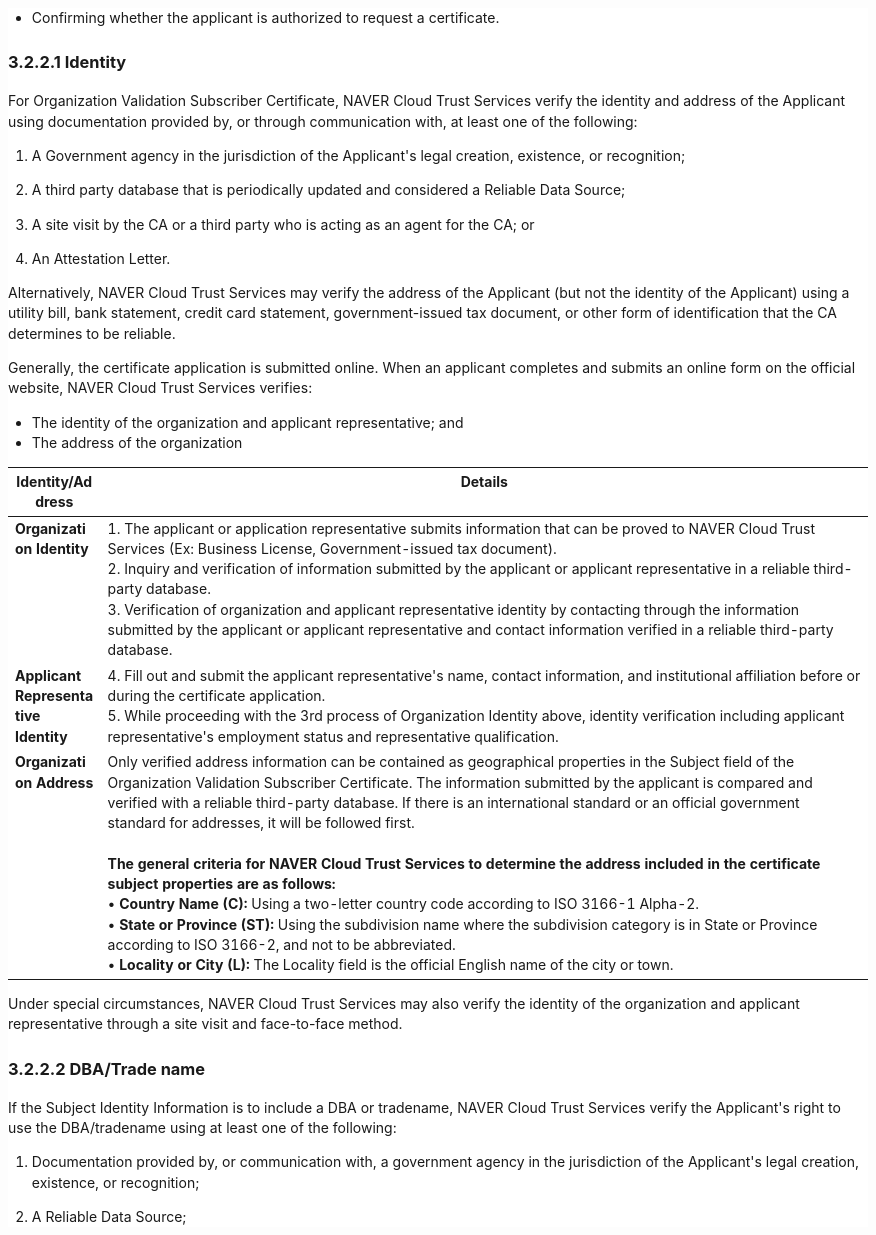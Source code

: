-   Confirming whether the applicant is authorized to request a
    certificate.

### 3.2.2.1 Identity

For Organization Validation Subscriber Certificate, NAVER Cloud Trust
Services verify the identity and address of the Applicant using
documentation provided by, or through communication with, at least one
of the following:

1.  A Government agency in the jurisdiction of the Applicant's legal
    creation, existence, or recognition;

2.  A third party database that is periodically updated and considered a
    Reliable Data Source;

3.  A site visit by the CA or a third party who is acting as an agent
    for the CA; or

4.  An Attestation Letter.

Alternatively, NAVER Cloud Trust Services may verify the address of the
Applicant (but not the identity of the Applicant) using a utility bill,
bank statement, credit card statement, government-issued tax document,
or other form of identification that the CA determines to be reliable.

Generally, the certificate application is submitted online. When an
applicant completes and submits an online form on the official website,
NAVER Cloud Trust Services verifies:

-   The identity of the organization and applicant representative; and
-   The address of the organization

 | **Identity/Address**   | **Details** |
|------------------|-------------------------------------------------------------|
| **Organization Identity** | 1. The applicant or application representative submits information that can be proved to NAVER Cloud Trust Services (Ex: Business License, Government-issued tax document).<br>2. Inquiry and verification of information submitted by the applicant or applicant representative in a reliable third-party database.<br>3. Verification of organization and applicant representative identity by contacting through the information submitted by the applicant or applicant representative and contact information verified in a reliable third-party database. |
| **Applicant Representative Identity** | 4. Fill out and submit the applicant representative's name, contact information, and institutional affiliation before or during the certificate application.<br>5. While proceeding with the 3rd process of Organization Identity above, identity verification including applicant representative's employment status and representative qualification. |
| **Organization Address** | Only verified address information can be contained as geographical properties in the Subject field of the Organization Validation Subscriber Certificate. The information submitted by the applicant is compared and verified with a reliable third-party database. If there is an international standard or an official government standard for addresses, it will be followed first.<br><br>**The general criteria for NAVER Cloud Trust Services to determine the address included in the certificate subject properties are as follows:**<br>• **Country Name (C):** Using a two-letter country code according to ISO 3166-1 Alpha-2.<br>• **State or Province (ST):** Using the subdivision name where the subdivision category is in State or Province according to ISO 3166-2, and not to be abbreviated.<br>• **Locality or City (L):** The Locality field is the official English name of the city or town. |

Under special circumstances, NAVER Cloud Trust Services may also verify
the identity of the organization and applicant representative through a
site visit and face-to-face method.

### 3.2.2.2 DBA/Trade name

If the Subject Identity Information is to include a DBA or tradename,
NAVER Cloud Trust Services verify the Applicant's right to use the
DBA/tradename using at least one of the following:

1.  Documentation provided by, or communication with, a government
    agency in the jurisdiction of the Applicant's legal creation,
    existence, or recognition;

2.  A Reliable Data Source;
